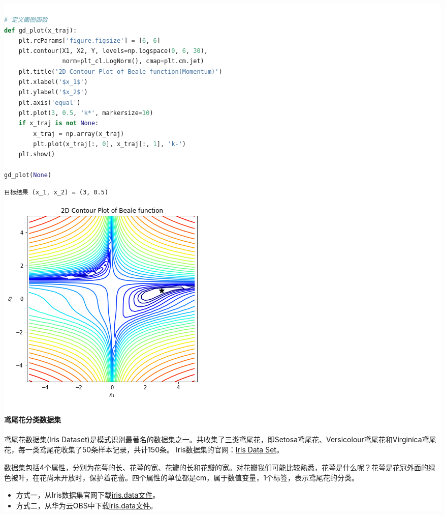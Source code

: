 ```python

# 定义画图函数
def gd_plot(x_traj):
    plt.rcParams['figure.figsize'] = [6, 6]
    plt.contour(X1, X2, Y, levels=np.logspace(0, 6, 30),
                norm=plt_cl.LogNorm(), cmap=plt.cm.jet)
    plt.title('2D Contour Plot of Beale function(Momentum)')
    plt.xlabel('$x_1$')
    plt.ylabel('$x_2$')
    plt.axis('equal')
    plt.plot(3, 0.5, 'k*', markersize=10)
    if x_traj is not None:
        x_traj = np.array(x_traj)
        plt.plot(x_traj[:, 0], x_traj[:, 1], 'k-')
    plt.show()
    
gd_plot(None)
```

    目标结果 (x_1, x_2) = (3, 0.5)

![png](images/gold.png)

#### 鸢尾花分类数据集

鸢尾花数据集(Iris Dataset)是模式识别最著名的数据集之一。共收集了三类鸢尾花，即Setosa鸢尾花、Versicolour鸢尾花和Virginica鸢尾花，每一类鸢尾花收集了50条样本记录，共计150条。 Iris数据集的官网：[Iris Data Set](http://archive.ics.uci.edu/ml/datasets/Iris)。

数据集包括4个属性，分别为花萼的长、花萼的宽、花瓣的长和花瓣的宽。对花瓣我们可能比较熟悉，花萼是什么呢？花萼是花冠外面的绿色被叶，在花尚未开放时，保护着花蕾。四个属性的单位都是cm，属于数值变量，1个标签，表示鸢尾花的分类。

- 方式一，从Iris数据集官网下载[iris.data文件](http://archive.ics.uci.edu/ml/machine-learning-databases/iris/iris.data)。
- 方式二，从华为云OBS中下载[iris.data文件](https://share-course.obs.cn-north-4.myhuaweicloud.com/dataset/iris.data)。
